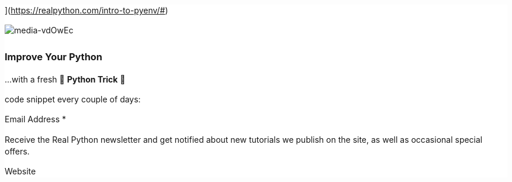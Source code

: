 





](https://realpython.com/intro-to-pyenv/#)











![media-vdOwEc](media/media-vdOwEc.png)





### Improve Your Python


...with a fresh 🐍 **Python Trick** 💌  

code snippet every couple of days:







Email Address
*














Receive the Real Python newsletter and get notified about new tutorials we publish on the site, as well as occasional special offers.









Website
















